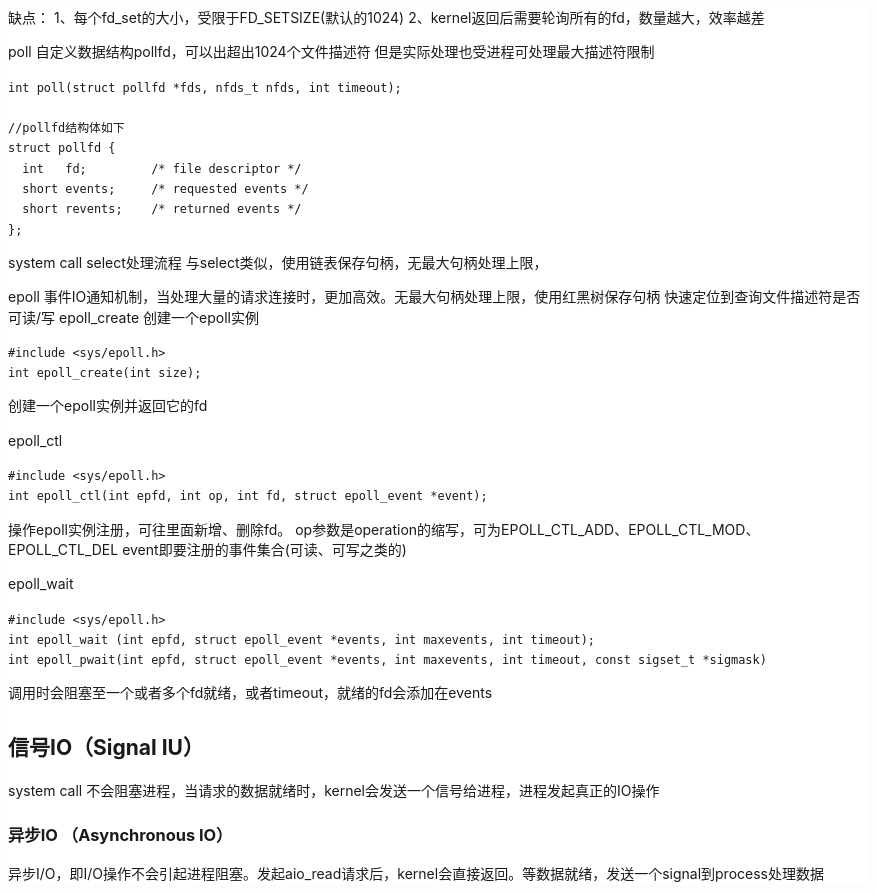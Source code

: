 缺点：
1、每个fd_set的大小，受限于FD_SETSIZE(默认的1024)
2、kernel返回后需要轮询所有的fd，数量越大，效率越差

poll
自定义数据结构pollfd，可以出超出1024个文件描述符
但是实际处理也受进程可处理最大描述符限制
```
int poll(struct pollfd *fds, nfds_t nfds, int timeout);

//pollfd结构体如下
struct pollfd {
  int   fd;         /* file descriptor */
  short events;     /* requested events */
  short revents;    /* returned events */
};
```
system call select处理流程
与select类似，使用链表保存句柄，无最大句柄处理上限，


epoll 事件IO通知机制，当处理大量的请求连接时，更加高效。无最大句柄处理上限，使用红黑树保存句柄
快速定位到查询文件描述符是否可读/写
epoll_create 创建一个epoll实例
```
#include <sys/epoll.h>
int epoll_create(int size);
```
创建一个epoll实例并返回它的fd

epoll_ctl
```
#include <sys/epoll.h>
int epoll_ctl(int epfd, int op, int fd, struct epoll_event *event);
```
操作epoll实例注册，可往里面新增、删除fd。
op参数是operation的缩写，可为EPOLL_CTL_ADD、EPOLL_CTL_MOD、EPOLL_CTL_DEL
event即要注册的事件集合(可读、可写之类的)


epoll_wait
```
#include <sys/epoll.h>
int epoll_wait (int epfd, struct epoll_event *events, int maxevents, int timeout);
int epoll_pwait(int epfd, struct epoll_event *events, int maxevents, int timeout, const sigset_t *sigmask)
```
调用时会阻塞至一个或者多个fd就绪，或者timeout，就绪的fd会添加在events

## 信号IO（Signal IU）
system call 不会阻塞进程，当请求的数据就绪时，kernel会发送一个信号给进程，进程发起真正的IO操作

### 异步IO （Asynchronous IO）
异步I/O，即I/O操作不会引起进程阻塞。发起aio_read请求后，kernel会直接返回。等数据就绪，发送一个signal到process处理数据
